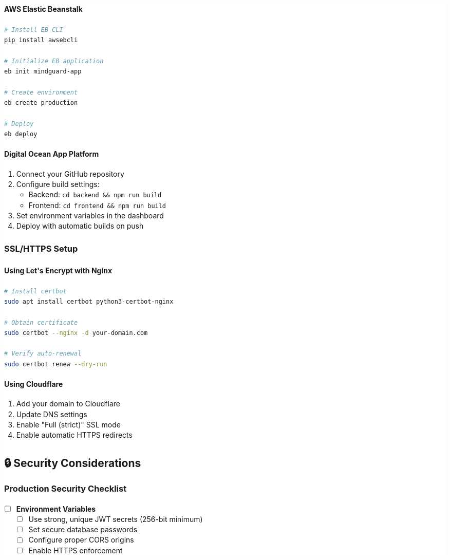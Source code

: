 #### AWS Elastic Beanstalk
```bash
# Install EB CLI
pip install awsebcli

# Initialize EB application
eb init mindguard-app

# Create environment
eb create production

# Deploy
eb deploy
```

#### Digital Ocean App Platform
1. Connect your GitHub repository
2. Configure build settings:
   - Backend: `cd backend && npm run build`
   - Frontend: `cd frontend && npm run build`
3. Set environment variables in the dashboard
4. Deploy with automatic builds on push

### SSL/HTTPS Setup

#### Using Let's Encrypt with Nginx
```bash
# Install certbot
sudo apt install certbot python3-certbot-nginx

# Obtain certificate
sudo certbot --nginx -d your-domain.com

# Verify auto-renewal
sudo certbot renew --dry-run
```

#### Using Cloudflare
1. Add your domain to Cloudflare
2. Update DNS settings
3. Enable "Full (strict)" SSL mode
4. Enable automatic HTTPS redirects

## 🔒 Security Considerations

### Production Security Checklist

- [ ] **Environment Variables**
  - [ ] Use strong, unique JWT secrets (256-bit minimum)
  - [ ] Set secure database passwords
  - [ ] Configure proper CORS origins
  - [ ] Enable HTTPS enforcement
